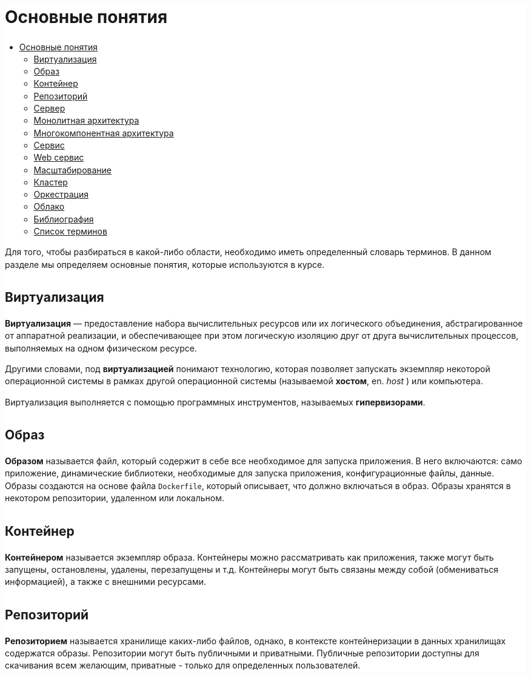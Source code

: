 # Основные понятия

- [Основные понятия](#основные-понятия)
  - [Виртуализация](#виртуализация)
  - [Образ](#образ)
  - [Контейнер](#контейнер)
  - [Репозиторий](#репозиторий)
  - [Сервер](#сервер)
  - [Монолитная архитектура](#монолитная-архитектура)
  - [Многокомпонентная архитектура](#многокомпонентная-архитектура)
  - [Сервис](#сервис)
  - [Web сервис](#web-сервис)
  - [Масштабирование](#масштабирование)
  - [Кластер](#кластер)
  - [Оркестрация](#оркестрация)
  - [Облако](#облако)
  - [Библиография](#библиография)
  - [Список терминов](#список-терминов)

Для того, чтобы разбираться в какой-либо области, необходимо иметь определенный словарь терминов. В данном разделе мы определяем основные понятия, которые используются в курсе.

## Виртуализация

__Виртуализация__ — предоставление набора вычислительных ресурсов или их логического объединения, абстрагированное от аппаратной реализации, и обеспечивающее при этом логическую изоляцию друг от друга вычислительных процессов, выполняемых на одном физическом ресурсе.

Другими словами, под __виртуализацией__ понимают технологию, которая позволяет запускать экземпляр некоторой операционной системы в рамках другой операционной системы (называемой __хостом__, en. _host_ ) или компьютера.

Виртуализация выполняется с помощью программных инструментов, называемых __гипервизорами__.

## Образ

__Образом__ называется файл, который содержит в себе все необходимое для запуска приложения. В него включаются: само приложение, динамические библиотеки, необходимые для запуска приложения, конфигурационные файлы, данные. Образы создаются на основе файла `Dockerfile`, который описывает, что должно включаться в образ. Образы хранятся в некотором репозитории, удаленном или локальном.

## Контейнер

__Контейнером__ называется экземпляр образа. Контейнеры можно рассматривать как приложения, также могут быть запущены, остановлены, удалены, перезапущены и т.д. Контейнеры могут быть связаны между собой (обмениваться информацией), а также с внешними ресурсами.

## Репозиторий

__Репозиторием__ называется хранилище каких-либо файлов, однако, в контексте контейнеризации в данных хранилищах содержатся образы. Репозитории могут быть публичными и приватными. Публичные репозитории доступны для скачивания всем желающим, приватные - только для определенных пользователей.
